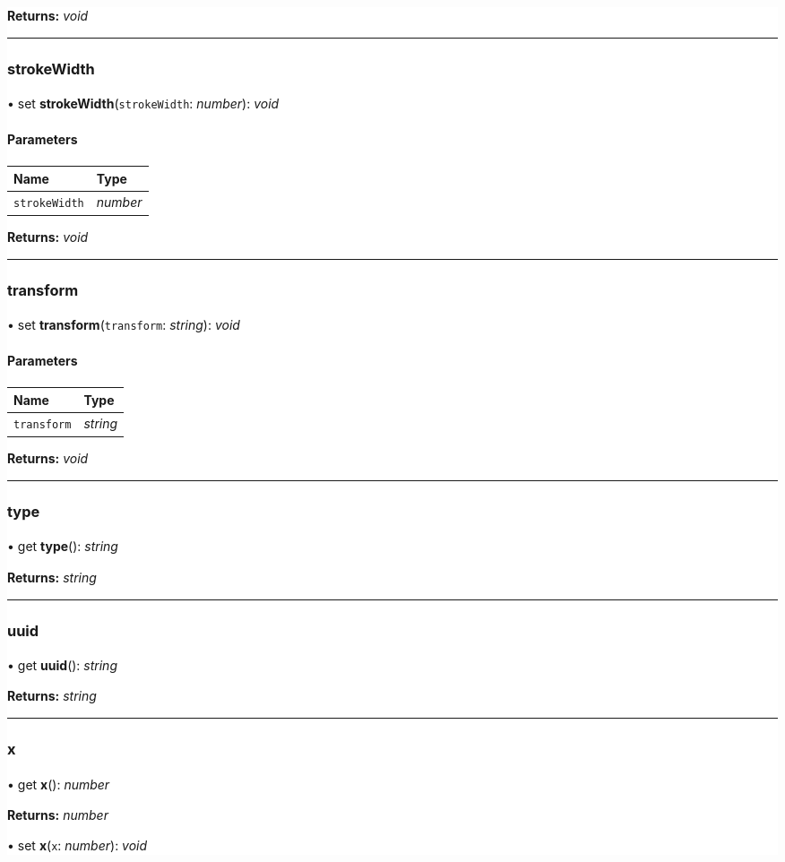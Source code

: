 **Returns:** *void*

___

### strokeWidth

• set **strokeWidth**(`strokeWidth`: *number*): *void*

#### Parameters

| Name | Type |
| :------ | :------ |
| `strokeWidth` | *number* |

**Returns:** *void*

___

### transform

• set **transform**(`transform`: *string*): *void*

#### Parameters

| Name | Type |
| :------ | :------ |
| `transform` | *string* |

**Returns:** *void*

___

### type

• get **type**(): *string*

**Returns:** *string*

___

### uuid

• get **uuid**(): *string*

**Returns:** *string*

___

### x

• get **x**(): *number*

**Returns:** *number*

• set **x**(`x`: *number*): *void*
